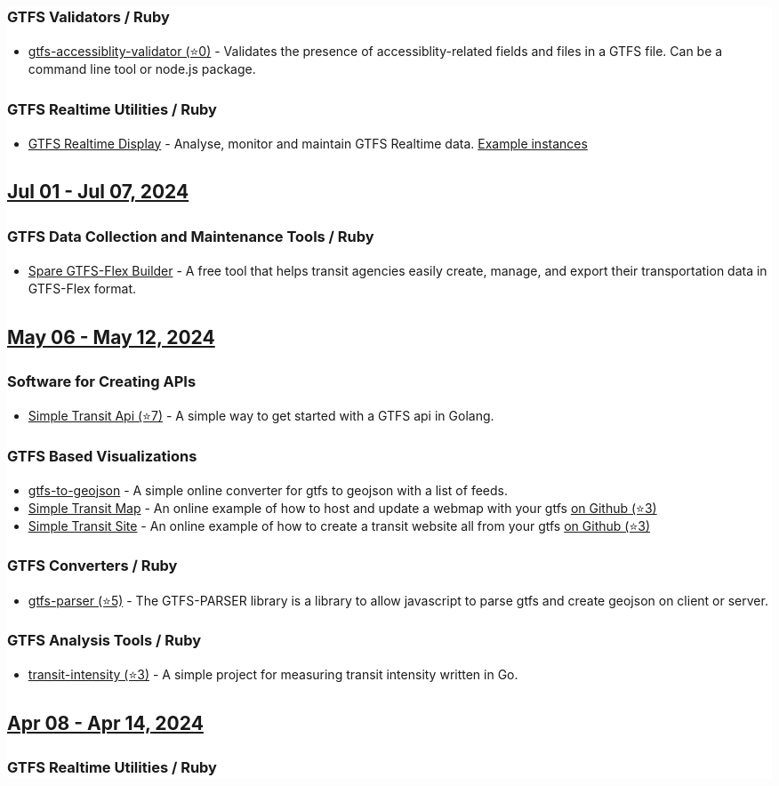 ### GTFS Validators / Ruby

*   [gtfs-accessiblity-validator (⭐0)](https://github.com/BlinkTagInc/gtfs-accessibility-validator) - Validates the presence of accessiblity-related fields and files in a GTFS file. Can be a command line tool or node.js package.

### GTFS Realtime Utilities / Ruby

*   [GTFS Realtime Display](https://codeberg.org/dancingCycle/gtfs-rt-display) - Analyse, monitor and maintain GTFS Realtime data. [Example instances](https://www.swingbe.de/activity/gtfs-rt-display/)

## [Jul 01 - Jul 07, 2024](/content/2024/27/README.md)

### GTFS Data Collection and Maintenance Tools / Ruby

*   [Spare GTFS-Flex Builder](https://sparelabs.com/en/spare-gtfs-flex-builder) - A free tool that helps transit agencies easily create, manage, and export their transportation data in GTFS-Flex format.

## [May 06 - May 12, 2024](/content/2024/19/README.md)

### Software for Creating APIs

*   [Simple Transit Api (⭐7)](https://github.com/ioTransit/simple-transit-api) - A simple way to get started with a GTFS api in Golang.

### GTFS Based Visualizations

*   [gtfs-to-geojson](https://www.transit.chat/gtfs-to-geojson) - A simple online converter for gtfs to geojson with a list of feeds.
*   [Simple Transit Map](https://transit.chat/simple-transit-map) - An online example of how to host and update a webmap with your gtfs [on Github (⭐3)](https://github.com/ioTransit/simple-transit-map)
*   [Simple Transit Site](https://transit.chat/simple-transit-site) - An online example of how to create a transit website all from your gtfs [on Github (⭐3)](https://github.com/ioTransit/simple-transit-site)

### GTFS Converters / Ruby

*   [gtfs-parser (⭐5)](https://github.com/ioTransit/gtfs-parser) - The GTFS-PARSER library is a library to allow javascript to parse gtfs and create geojson on client or server.

### GTFS Analysis Tools / Ruby

*   [transit-intensity (⭐3)](https://github.com/ioTransit/transit-intensity) - A simple project for measuring transit intensity written in Go.

## [Apr 08 - Apr 14, 2024](/content/2024/15/README.md)

### GTFS Realtime Utilities / Ruby
